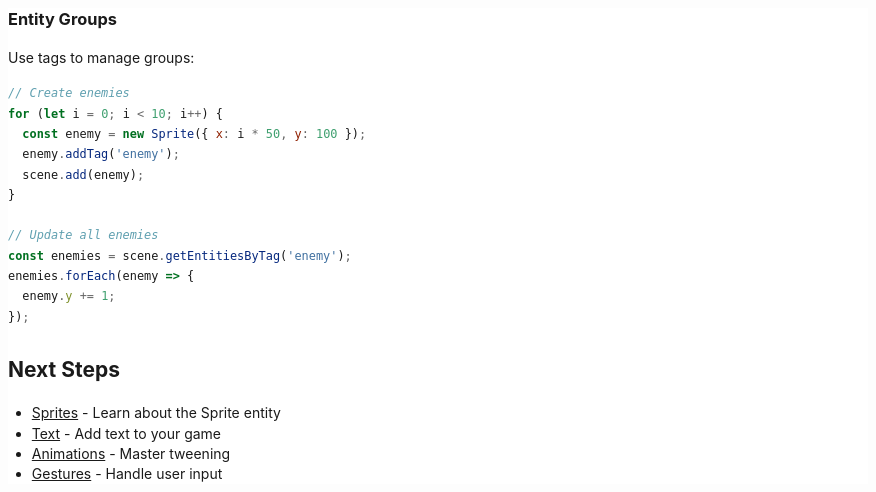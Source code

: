### Entity Groups

Use tags to manage groups:

```javascript
// Create enemies
for (let i = 0; i < 10; i++) {
  const enemy = new Sprite({ x: i * 50, y: 100 });
  enemy.addTag('enemy');
  scene.add(enemy);
}

// Update all enemies
const enemies = scene.getEntitiesByTag('enemy');
enemies.forEach(enemy => {
  enemy.y += 1;
});
```

## Next Steps

- [Sprites](/visual/sprite) - Learn about the Sprite entity
- [Text](/visual/text) - Add text to your game
- [Animations](/animation/animations) - Master tweening
- [Gestures](/interactions/tap) - Handle user input
